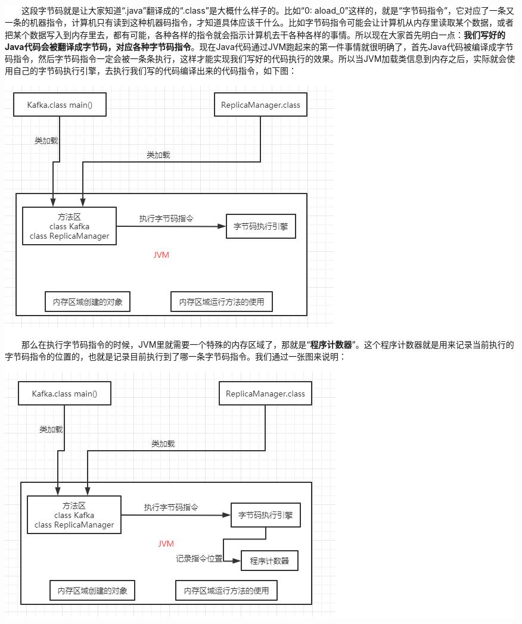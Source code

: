 &emsp;&emsp;这段字节码就是让大家知道“.java”翻译成的“.class”是大概什么样子的。比如“0: aload_0”这样的，就是“字节码指令”，它对应了一条又一条的机器指令，计算机只有读到这种机器码指令，才知道具体应该干什么。比如字节码指令可能会让计算机从内存里读取某个数据，或者把某个数据写入到内存里去，都有可能，各种各样的指令就会指示计算机去干各种各样的事情。所以现在大家首先明白一点：**我们写好的Java代码会被翻译成字节码，对应各种字节码指令**。现在Java代码通过JVM跑起来的第一件事情就很明确了，首先Java代码被编译成字节码指令，然后字节码指令一定会被一条条执行，这样才能实现我们写好的代码执行的效果。所以当JVM加载类信息到内存之后，实际就会使用自己的字节码执行引擎，去执行我们写的代码编译出来的代码指令，如下图：


![](/images/JVM/004-04.PNG)


&emsp;&emsp;那么在执行字节码指令的时候，JVM里就需要一个特殊的内存区域了，那就是“**程序计数器**”。这个程序计数器就是用来记录当前执行的字节码指令的位置的，也就是记录目前执行到了哪一条字节码指令。我们通过一张图来说明：


![](/images/JVM/004-05.PNG)
